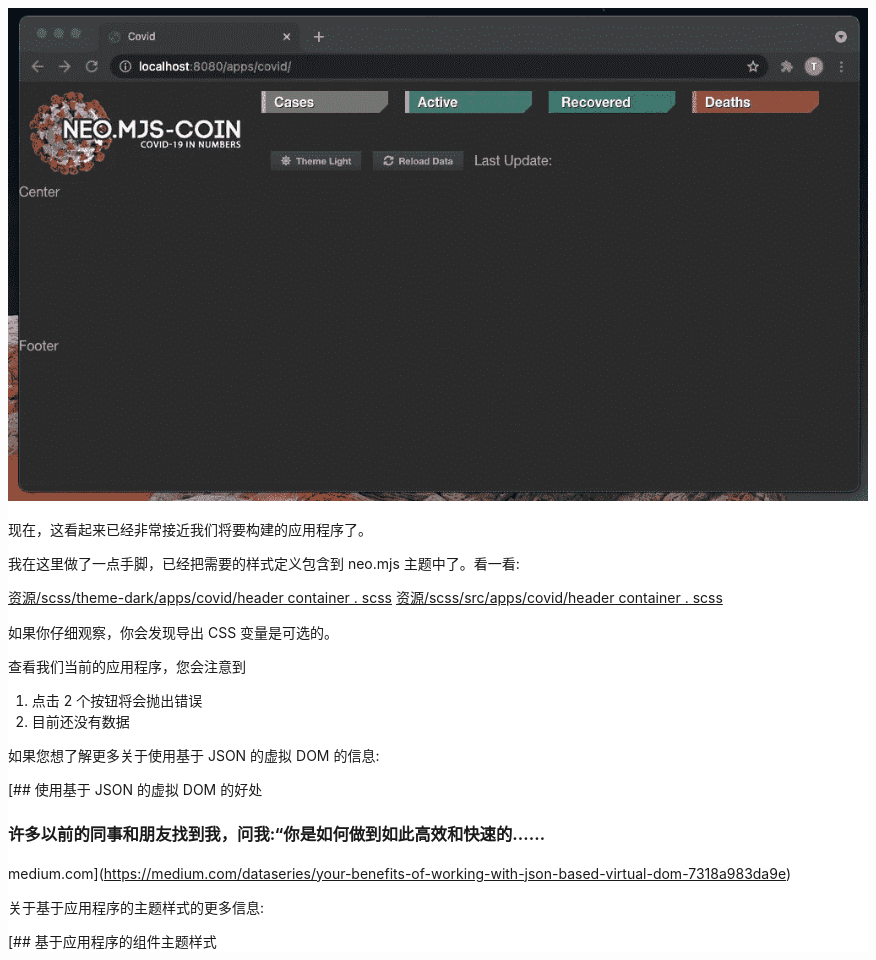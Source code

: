 ![](img/bec10e6a2f1fcba2c8cc6b69d19e894e.png)

现在，这看起来已经非常接近我们将要构建的应用程序了。

我在这里做了一点手脚，已经把需要的样式定义包含到 neo.mjs 主题中了。看一看:

[资源/scss/theme-dark/apps/covid/header container . scss](https://github.com/neomjs/neo/blob/dev/resources/scss/theme-dark/apps/covid/HeaderContainer.scss)
[资源/scss/src/apps/covid/header container . scss](https://github.com/neomjs/neo/blob/dev/resources/scss/src/apps/covid/HeaderContainer.scss)

如果你仔细观察，你会发现导出 CSS 变量是可选的。

查看我们当前的应用程序，您会注意到

1.  点击 2 个按钮将会抛出错误
2.  目前还没有数据

如果您想了解更多关于使用基于 JSON 的虚拟 DOM 的信息:

[](https://medium.com/dataseries/your-benefits-of-working-with-json-based-virtual-dom-7318a983da9e) [## 使用基于 JSON 的虚拟 DOM 的好处

### 许多以前的同事和朋友找到我，问我:“你是如何做到如此高效和快速的……

medium.com](https://medium.com/dataseries/your-benefits-of-working-with-json-based-virtual-dom-7318a983da9e) 

关于基于应用程序的主题样式的更多信息:

[](/application-based-themed-styling-for-your-components-d8becd1217a9) [## 基于应用程序的组件主题样式
